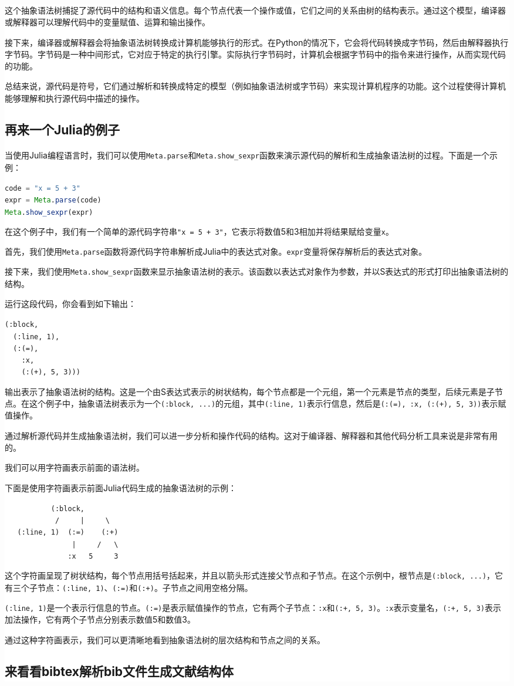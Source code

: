 这个抽象语法树捕捉了源代码中的结构和语义信息。每个节点代表一个操作或值，它们之间的关系由树的结构表示。通过这个模型，编译器或解释器可以理解代码中的变量赋值、运算和输出操作。

接下来，编译器或解释器会将抽象语法树转换成计算机能够执行的形式。在Python的情况下，它会将代码转换成字节码，然后由解释器执行字节码。字节码是一种中间形式，它对应于特定的执行引擎。实际执行字节码时，计算机会根据字节码中的指令来进行操作，从而实现代码的功能。

总结来说，源代码是符号，它们通过解析和转换成特定的模型（例如抽象语法树或字节码）来实现计算机程序的功能。这个过程使得计算机能够理解和执行源代码中描述的操作。

## 再来一个Julia的例子
当使用Julia编程语言时，我们可以使用`Meta.parse`和`Meta.show_sexpr`函数来演示源代码的解析和生成抽象语法树的过程。下面是一个示例：

```julia
code = "x = 5 + 3"
expr = Meta.parse(code)
Meta.show_sexpr(expr)
```

在这个例子中，我们有一个简单的源代码字符串`"x = 5 + 3"`，它表示将数值5和3相加并将结果赋给变量`x`。

首先，我们使用`Meta.parse`函数将源代码字符串解析成Julia中的表达式对象。`expr`变量将保存解析后的表达式对象。

接下来，我们使用`Meta.show_sexpr`函数来显示抽象语法树的表示。该函数以表达式对象作为参数，并以S表达式的形式打印出抽象语法树的结构。

运行这段代码，你会看到如下输出：

```
(:block,
  (:line, 1),
  (:(=),
    :x,
    (:(+), 5, 3)))
```

输出表示了抽象语法树的结构。这是一个由S表达式表示的树状结构，每个节点都是一个元组，第一个元素是节点的类型，后续元素是子节点。在这个例子中，抽象语法树表示为一个`(:block, ...)`的元组，其中`(:line, 1)`表示行信息，然后是`(:(=), :x, (:(+), 5, 3))`表示赋值操作。

通过解析源代码并生成抽象语法树，我们可以进一步分析和操作代码的结构。这对于编译器、解释器和其他代码分析工具来说是非常有用的。

我们可以用字符画表示前面的语法树。

下面是使用字符画表示前面Julia代码生成的抽象语法树的示例：

```
           (:block,
            /     |     \
   (:line, 1)  (:=)    (:+)
                |     /   \
               :x   5     3
```

这个字符画呈现了树状结构，每个节点用括号括起来，并且以箭头形式连接父节点和子节点。在这个示例中，根节点是`(:block, ...)`，它有三个子节点：`(:line, 1)`、`(:=)`和`(:+)`。子节点之间用空格分隔。

`(:line, 1)`是一个表示行信息的节点。`(:=)`是表示赋值操作的节点，它有两个子节点：`:x`和`(:+, 5, 3)`。`:x`表示变量名，`(:+, 5, 3)`表示加法操作，它有两个子节点分别表示数值5和数值3。

通过这种字符画表示，我们可以更清晰地看到抽象语法树的层次结构和节点之间的关系。

## 来看看bibtex解析bib文件生成文献结构体

